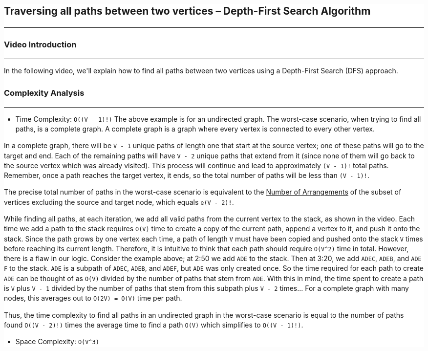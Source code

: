 

## Traversing all paths between two vertices – Depth-First Search Algorithm

------



### Video Introduction

------

In the following video, we'll explain how to find all paths between two vertices using a Depth-First Search (DFS) approach.



### Complexity Analysis

------

- Time Complexity: `O((V - 1)!)` The above example is for an undirected graph. The worst-case scenario, when trying to find all paths, is a complete graph. A complete graph is a graph where every vertex is connected to every other vertex.

In a complete graph, there will be `V - 1` unique paths of length one that start at the source vertex; one of these paths will go to the target and end. Each of the remaining paths will have `V - 2` unique paths that extend from it (since none of them will go back to the source vertex which was already visited). This process will continue and lead to approximately `(V - 1)!` total paths. Remember, once a path reaches the target vertex, it ends, so the total number of paths will be less than `(V - 1)!`.

The precise total number of paths in the worst-case scenario is equivalent to the [Number of Arrangements](https://oeis.org/wiki/Number_of_arrangements) of the subset of vertices excluding the source and target node, which equals `e(V - 2)!`.

While finding all paths, at each iteration, we add all valid paths from the current vertex to the stack, as shown in the video. Each time we add a path to the stack requires `O(V)` time to create a copy of the current path, append a vertex to it, and push it onto the stack. Since the path grows by one vertex each time, a path of length `V` must have been copied and pushed onto the stack `V` times before reaching its current length. Therefore, it is intuitive to think that each path should require `O(V^2)` time in total. However, there is a flaw in our logic. Consider the example above; at 2:50 we add `ADE` to the stack. Then at 3:20, we add `ADEC`, `ADEB`, and `ADEF` to the stack. `ADE` is a subpath of `ADEC`, `ADEB`, and `ADEF`, but `ADE` was only created once. So the time required for each path to create `ADE` can be thought of as `O(V)` divided by the number of paths that stem from `ADE`. With this in mind, the time spent to create a path is `V` plus `V - 1` divided by the number of paths that stem from this subpath plus `V - 2` times... For a complete graph with many nodes, this averages out to `O(2V) = O(V)` time per path.

Thus, the time complexity to find all paths in an undirected graph in the worst-case scenario is equal to the number of paths found `O((V - 2)!)` times the average time to find a path `O(V)` which simplifies to `O((V - 1)!)`.

- Space Complexity: `O(V^3)`

